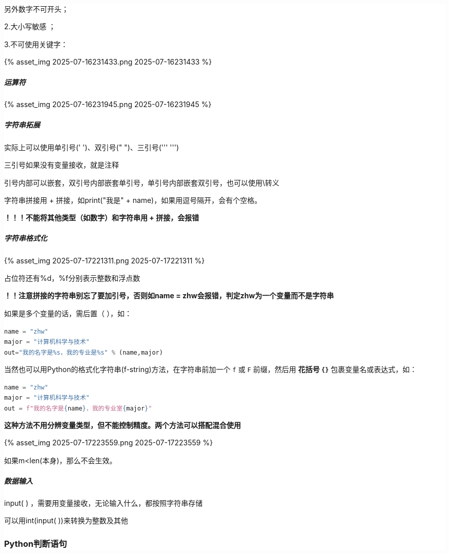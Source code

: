 另外数字不可开头；

2.大小写敏感 ；

3.不可使用关键字：

{% asset_img 2025-07-16231433.png 2025-07-16231433 %}

##### 运算符

{% asset_img 2025-07-16231945.png 2025-07-16231945 %}

##### 字符串拓展

实际上可以使用单引号(' ')、双引号(" ")、三引号(''' ''')

三引号如果没有变量接收，就是注释

引号内部可以嵌套，双引号内部嵌套单引号，单引号内部嵌套双引号，也可以使用\转义

字符串拼接用 + 拼接，如print("我是" + name)，如果用逗号隔开，会有个空格。

**！！！不能将其他类型（如数字）和字符串用 + 拼接，会报错**

##### 字符串格式化

{% asset_img 2025-07-17221311.png 2025-07-17221311 %}

占位符还有%d，%f分别表示整数和浮点数

**！！注意拼接的字符串别忘了要加引号，否则如name = zhw会报错，判定zhw为一个变量而不是字符串**

如果是多个变量的话，需后置（ ），如：

```python
name = "zhw"
major = "计算机科学与技术"
out="我的名字是%s，我的专业是%s" % (name,major)
```

当然也可以用Python的格式化字符串(f-string)方法，在字符串前加一个 `f` 或 `F` 前缀，然后用 **花括号 `{}`** 包裹变量名或表达式，如：

```python
name = "zhw"
major = "计算机科学与技术"
out = f"我的名字是{name}，我的专业室{major}"
```

**这种方法不用分辨变量类型，但不能控制精度。两个方法可以搭配混合使用**

{% asset_img 2025-07-17223559.png 2025-07-17223559 %}

如果m<len(本身)，那么不会生效。

##### 数据输入

input( ) ，需要用变量接收，无论输入什么，都按照字符串存储

可以用int(input( ))来转换为整数及其他

### Python判断语句
